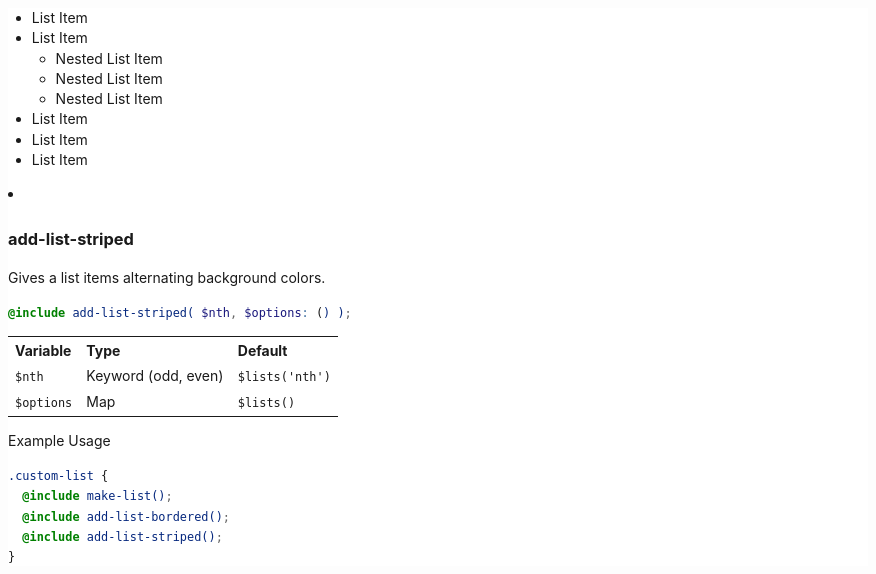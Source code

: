 <div class="demo">
  <ul class="list bordered rounded">
    <li>List Item</li>
    <li>List Item
      <ul>
        <li>Nested List Item</li>
        <li>Nested List Item</li>
        <li>Nested List Item</li>
      </ul>
    </li>
    <li>List Item</li>
    <li>List Item</li>
    <li>List Item</li>
  </ul>
</div>

</li>

<li markdown="1">

### add-list-striped

Gives a list items alternating background colors.

```scss
@include add-list-striped( $nth, $options: () );
```

<table class="table table-docs">
  <tr>
    <th>Variable</th>
    <th>Type</th>
    <th>Default</th>
  </tr>
  <tr>
    <td><code>$nth</code></td>
    <td>Keyword (odd, even)</td>
    <td><code>$lists('nth')</code></td>
  </tr>
  <tr>
    <td><code>$options</code></td>
    <td>Map</td>
    <td><code>$lists()</code></td>
  </tr>
</table>

<p class="subheading">Example Usage</p>

```scss
.custom-list {
  @include make-list();
  @include add-list-bordered();
  @include add-list-striped();
}
```
